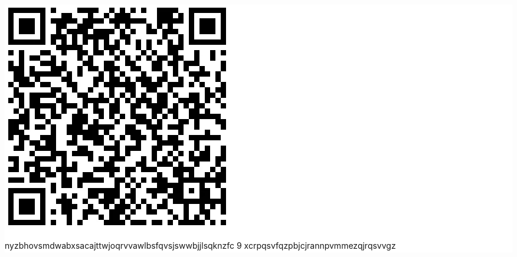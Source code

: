 ![](img/f898855aa9f02c497078a9bdbee25534.png)

nyzbhovsmdwabxsacajttwjoqrvvawlbsfqvsjswwbjjlsqknzfc 9 xcrpqsvfqzpbjcjrannpvmmezqjrqsvvgz